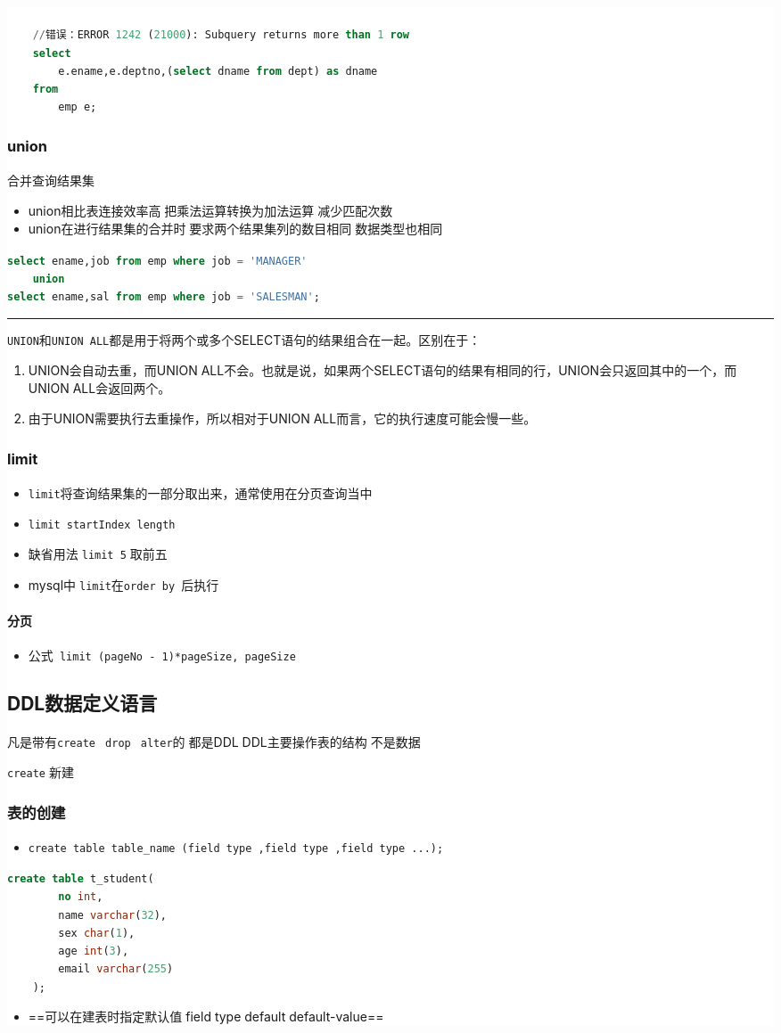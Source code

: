 ```sql

	//错误：ERROR 1242 (21000): Subquery returns more than 1 row
	select 
		e.ename,e.deptno,(select dname from dept) as dname
	from
		emp e;
````

### union

合并查询结果集

- union相比表连接效率高 把乘法运算转换为加法运算 减少匹配次数
- union在进行结果集的合并时 要求两个结果集列的数目相同 数据类型也相同

```sql
select ename,job from emp where job = 'MANAGER'
	union
select ename,sal from emp where job = 'SALESMAN';
```

---

`UNION`和`UNION ALL`都是用于将两个或多个SELECT语句的结果组合在一起。区别在于：

1. UNION会自动去重，而UNION ALL不会。也就是说，如果两个SELECT语句的结果有相同的行，UNION会只返回其中的一个，而UNION ALL会返回两个。

2. 由于UNION需要执行去重操作，所以相对于UNION ALL而言，它的执行速度可能会慢一些。



### limit

- `limit`将查询结果集的一部分取出来，通常使用在分页查询当中
- `limit startIndex length`

- 缺省用法 `limit 5` 取前五

- mysql中 `limit`在`order by `后执行

#### 分页

- 公式` limit (pageNo - 1)*pageSize, pageSize`

## DDL数据定义语言 

凡是带有`create ` `drop` ` alter`的 都是DDL DDL主要操作表的结构 不是数据

`create` 新建 

 ### 表的创建

- `create table table_name (field type ,field type ,field type ...);`

```sql
create table t_student(
		no int,
		name varchar(32),
		sex char(1),
		age int(3),
		email varchar(255)
	);	
```
- ==可以在建表时指定默认值 field type default default-value==
